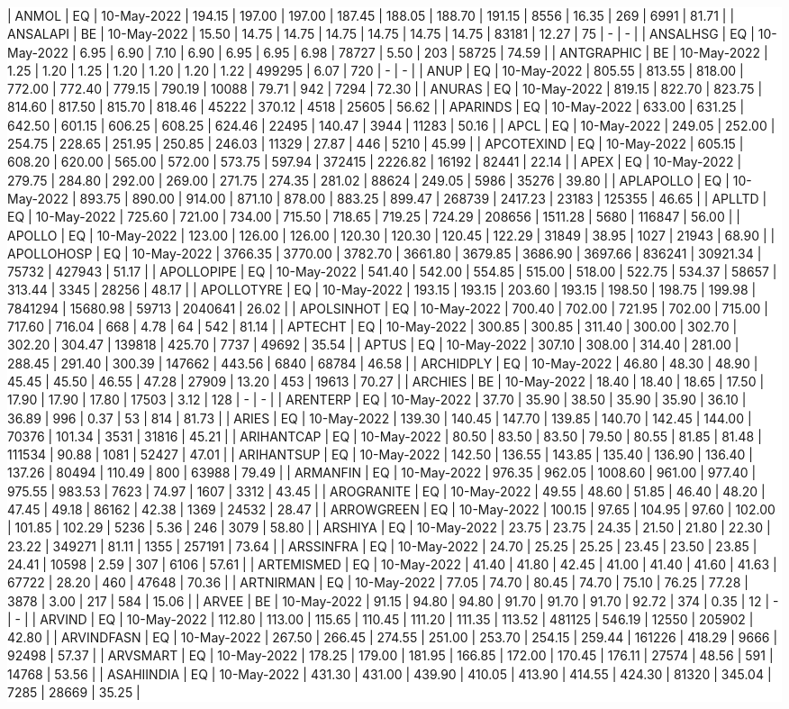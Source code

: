 | ANMOL | EQ | 10-May-2022 | 194.15 | 197.00 | 197.00 | 187.45 | 188.05 | 188.70 | 191.15 | 8556 | 16.35 | 269 | 6991 | 81.71 |
| ANSALAPI | BE | 10-May-2022 | 15.50 | 14.75 | 14.75 | 14.75 | 14.75 | 14.75 | 14.75 | 83181 | 12.27 | 75 | - | - |
| ANSALHSG | EQ | 10-May-2022 | 6.95 | 6.90 | 7.10 | 6.90 | 6.95 | 6.95 | 6.98 | 78727 | 5.50 | 203 | 58725 | 74.59 |
| ANTGRAPHIC | BE | 10-May-2022 | 1.25 | 1.20 | 1.25 | 1.20 | 1.20 | 1.20 | 1.22 | 499295 | 6.07 | 720 | - | - |
| ANUP | EQ | 10-May-2022 | 805.55 | 813.55 | 818.00 | 772.00 | 772.40 | 779.15 | 790.19 | 10088 | 79.71 | 942 | 7294 | 72.30 |
| ANURAS | EQ | 10-May-2022 | 819.15 | 822.70 | 823.75 | 814.60 | 817.50 | 815.70 | 818.46 | 45222 | 370.12 | 4518 | 25605 | 56.62 |
| APARINDS | EQ | 10-May-2022 | 633.00 | 631.25 | 642.50 | 601.15 | 606.25 | 608.25 | 624.46 | 22495 | 140.47 | 3944 | 11283 | 50.16 |
| APCL | EQ | 10-May-2022 | 249.05 | 252.00 | 254.75 | 228.65 | 251.95 | 250.85 | 246.03 | 11329 | 27.87 | 446 | 5210 | 45.99 |
| APCOTEXIND | EQ | 10-May-2022 | 605.15 | 608.20 | 620.00 | 565.00 | 572.00 | 573.75 | 597.94 | 372415 | 2226.82 | 16192 | 82441 | 22.14 |
| APEX | EQ | 10-May-2022 | 279.75 | 284.80 | 292.00 | 269.00 | 271.75 | 274.35 | 281.02 | 88624 | 249.05 | 5986 | 35276 | 39.80 |
| APLAPOLLO | EQ | 10-May-2022 | 893.75 | 890.00 | 914.00 | 871.10 | 878.00 | 883.25 | 899.47 | 268739 | 2417.23 | 23183 | 125355 | 46.65 |
| APLLTD | EQ | 10-May-2022 | 725.60 | 721.00 | 734.00 | 715.50 | 718.65 | 719.25 | 724.29 | 208656 | 1511.28 | 5680 | 116847 | 56.00 |
| APOLLO | EQ | 10-May-2022 | 123.00 | 126.00 | 126.00 | 120.30 | 120.30 | 120.45 | 122.29 | 31849 | 38.95 | 1027 | 21943 | 68.90 |
| APOLLOHOSP | EQ | 10-May-2022 | 3766.35 | 3770.00 | 3782.70 | 3661.80 | 3679.85 | 3686.90 | 3697.66 | 836241 | 30921.34 | 75732 | 427943 | 51.17 |
| APOLLOPIPE | EQ | 10-May-2022 | 541.40 | 542.00 | 554.85 | 515.00 | 518.00 | 522.75 | 534.37 | 58657 | 313.44 | 3345 | 28256 | 48.17 |
| APOLLOTYRE | EQ | 10-May-2022 | 193.15 | 193.15 | 203.60 | 193.15 | 198.50 | 198.75 | 199.98 | 7841294 | 15680.98 | 59713 | 2040641 | 26.02 |
| APOLSINHOT | EQ | 10-May-2022 | 700.40 | 702.00 | 721.95 | 702.00 | 715.00 | 717.60 | 716.04 | 668 | 4.78 | 64 | 542 | 81.14 |
| APTECHT | EQ | 10-May-2022 | 300.85 | 300.85 | 311.40 | 300.00 | 302.70 | 302.20 | 304.47 | 139818 | 425.70 | 7737 | 49692 | 35.54 |
| APTUS | EQ | 10-May-2022 | 307.10 | 308.00 | 314.40 | 281.00 | 288.45 | 291.40 | 300.39 | 147662 | 443.56 | 6840 | 68784 | 46.58 |
| ARCHIDPLY | EQ | 10-May-2022 | 46.80 | 48.30 | 48.90 | 45.45 | 45.50 | 46.55 | 47.28 | 27909 | 13.20 | 453 | 19613 | 70.27 |
| ARCHIES | BE | 10-May-2022 | 18.40 | 18.40 | 18.65 | 17.50 | 17.90 | 17.90 | 17.80 | 17503 | 3.12 | 128 | - | - |
| ARENTERP | EQ | 10-May-2022 | 37.70 | 35.90 | 38.50 | 35.90 | 35.90 | 36.10 | 36.89 | 996 | 0.37 | 53 | 814 | 81.73 |
| ARIES | EQ | 10-May-2022 | 139.30 | 140.45 | 147.70 | 139.85 | 140.70 | 142.45 | 144.00 | 70376 | 101.34 | 3531 | 31816 | 45.21 |
| ARIHANTCAP | EQ | 10-May-2022 | 80.50 | 83.50 | 83.50 | 79.50 | 80.55 | 81.85 | 81.48 | 111534 | 90.88 | 1081 | 52427 | 47.01 |
| ARIHANTSUP | EQ | 10-May-2022 | 142.50 | 136.55 | 143.85 | 135.40 | 136.90 | 136.40 | 137.26 | 80494 | 110.49 | 800 | 63988 | 79.49 |
| ARMANFIN | EQ | 10-May-2022 | 976.35 | 962.05 | 1008.60 | 961.00 | 977.40 | 975.55 | 983.53 | 7623 | 74.97 | 1607 | 3312 | 43.45 |
| AROGRANITE | EQ | 10-May-2022 | 49.55 | 48.60 | 51.85 | 46.40 | 48.20 | 47.45 | 49.18 | 86162 | 42.38 | 1369 | 24532 | 28.47 |
| ARROWGREEN | EQ | 10-May-2022 | 100.15 | 97.65 | 104.95 | 97.60 | 102.00 | 101.85 | 102.29 | 5236 | 5.36 | 246 | 3079 | 58.80 |
| ARSHIYA | EQ | 10-May-2022 | 23.75 | 23.75 | 24.35 | 21.50 | 21.80 | 22.30 | 23.22 | 349271 | 81.11 | 1355 | 257191 | 73.64 |
| ARSSINFRA | EQ | 10-May-2022 | 24.70 | 25.25 | 25.25 | 23.45 | 23.50 | 23.85 | 24.41 | 10598 | 2.59 | 307 | 6106 | 57.61 |
| ARTEMISMED | EQ | 10-May-2022 | 41.40 | 41.80 | 42.45 | 41.00 | 41.40 | 41.60 | 41.63 | 67722 | 28.20 | 460 | 47648 | 70.36 |
| ARTNIRMAN | EQ | 10-May-2022 | 77.05 | 74.70 | 80.45 | 74.70 | 75.10 | 76.25 | 77.28 | 3878 | 3.00 | 217 | 584 | 15.06 |
| ARVEE | BE | 10-May-2022 | 91.15 | 94.80 | 94.80 | 91.70 | 91.70 | 91.70 | 92.72 | 374 | 0.35 | 12 | - | - |
| ARVIND | EQ | 10-May-2022 | 112.80 | 113.00 | 115.65 | 110.45 | 111.20 | 111.35 | 113.52 | 481125 | 546.19 | 12550 | 205902 | 42.80 |
| ARVINDFASN | EQ | 10-May-2022 | 267.50 | 266.45 | 274.55 | 251.00 | 253.70 | 254.15 | 259.44 | 161226 | 418.29 | 9666 | 92498 | 57.37 |
| ARVSMART | EQ | 10-May-2022 | 178.25 | 179.00 | 181.95 | 166.85 | 172.00 | 170.45 | 176.11 | 27574 | 48.56 | 591 | 14768 | 53.56 |
| ASAHIINDIA | EQ | 10-May-2022 | 431.30 | 431.00 | 439.90 | 410.05 | 413.90 | 414.55 | 424.30 | 81320 | 345.04 | 7285 | 28669 | 35.25 |